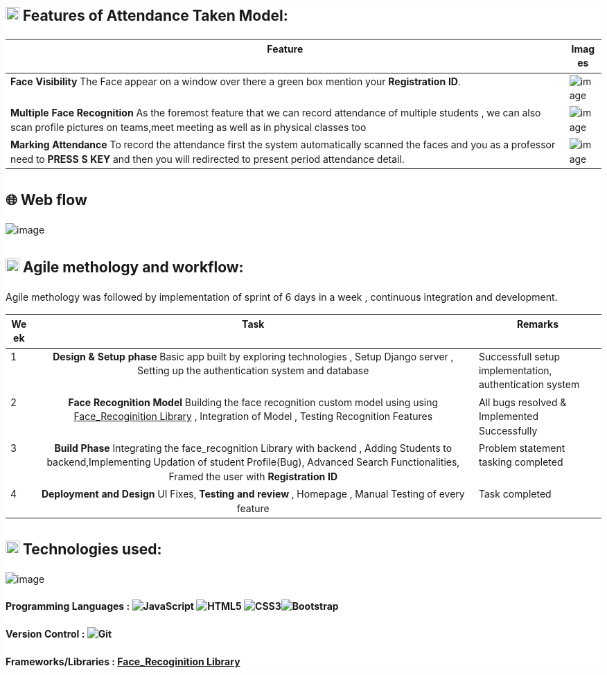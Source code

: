 ##  <img src="https://user-images.githubusercontent.com/79541495/170813925-32c9d52c-b292-427d-91d0-dc2196901e47.png" width="20" height="20"> Features of Attendance Taken Model:
Feature | Images
------------ | -------------
**Face Visibility** The Face appear on a window over there a green box mention your **Registration ID**. |<img width="916" alt="image" src="https://user-images.githubusercontent.com/79541495/170849612-749ab4a2-1453-4cfb-8786-1c686087ffd0.png">
**Multiple Face Recognition** As the foremost feature that we can record attendance of multiple students , we can also scan profile pictures on teams,meet meeting as well as in physical classes too | <img width="935" alt="image" src="https://user-images.githubusercontent.com/79541495/170849592-a488ebf3-60bd-4881-ab8d-632eff4ce601.png">
**Marking Attendance** To record the attendance first the system automatically scanned the faces and you as a professor need to **PRESS S KEY** and then you will redirected to present period attendance detail.| <img width="955" alt="image" src="https://user-images.githubusercontent.com/79541495/170851777-cf34e7c5-ad28-4c90-8f94-953216e2232b.png">




## 🌐 Web flow
<img width="716" alt="image" src="https://user-images.githubusercontent.com/79541495/170849388-b6abafb6-4b74-493f-a462-745e949f60d0.png">

##  <img src="https://user-images.githubusercontent.com/79541495/170813925-32c9d52c-b292-427d-91d0-dc2196901e47.png" width="20" height="20"> Agile methology and workflow:
Agile methology was followed by implementation of sprint of 6 days in a week , continuous integration and development.

| Week | Task |  Remarks |
|------|:----:|---------|
| 1    | **Design & Setup phase** Basic app built by exploring technologies  , Setup Django server , Setting up the authentication system and database  |   Successfull setup implementation, authentication system|
| 2    | **Face Recognition Model** Building the face recognition custom model using using [Face_Recoginition Library](https://face-recognition.readthedocs.io/en/latest/readme.html) , Integration of Model , Testing Recognition Features |    All bugs resolved & Implemented Successfully            |
| 3    | **Build Phase** Integrating the face_recognition Library with backend , Adding Students to backend,Implementing Updation of student Profile(Bug), Advanced Search Functionalities, Framed the user with **Registration ID** |     Problem statement tasking completed|
| 4    | **Deployment and Design** UI Fixes, **Testing and review**  , Homepage , Manual Testing of every feature  |    Task completed     |

##  <img src="https://user-images.githubusercontent.com/79541495/170813925-32c9d52c-b292-427d-91d0-dc2196901e47.png" width="20" height="20"> Technologies used:
<img width="601" alt="image" src="https://user-images.githubusercontent.com/79541495/170850416-df14b298-ab73-49f4-9394-d27b4850e12c.png">

#### Programming Languages : <img alt="JavaScript" src="https://img.shields.io/badge/javascript-%23323330.svg?style=for-the-badge&logo=javascript&logoColor=%23F7DF1E"/> <img alt="HTML5" src="https://img.shields.io/badge/html5-%23E34F26.svg?style=for-the-badge&logo=html5&logoColor=white"/> <img alt="CSS3" src="https://img.shields.io/badge/css3-%231572B6.svg?style=for-the-badge&logo=css3&logoColor=white"/><img alt="Bootstrap" src="https://img.shields.io/badge/bootstrap-%23563D7C.svg?style=for-the-badge&logo=bootstrap&logoColor=white"/>
#### Version Control : <img alt="Git" src="https://img.shields.io/badge/git-%23F05033.svg?style=for-the-badge&logo=git&logoColor=white"/>  
####  Frameworks/Libraries : [Face_Recoginition Library](https://face-recognition.readthedocs.io/en/latest/readme.html) 
